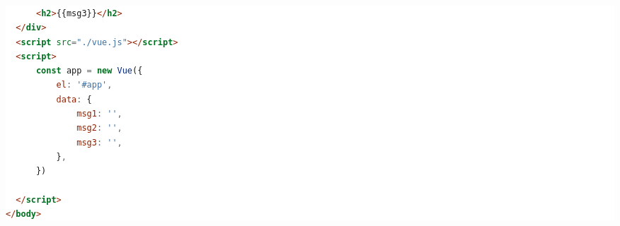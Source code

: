   ```html
  		<h2>{{msg3}}</h2>
  	</div>
  	<script src="./vue.js"></script>
  	<script>
  		const app = new Vue({
  			el: '#app',
  			data: {
  				msg1: '',
  				msg2: '',
  				msg3: '',
  			},
  		})
  		
  	</script>
  </body>
  ```

  

